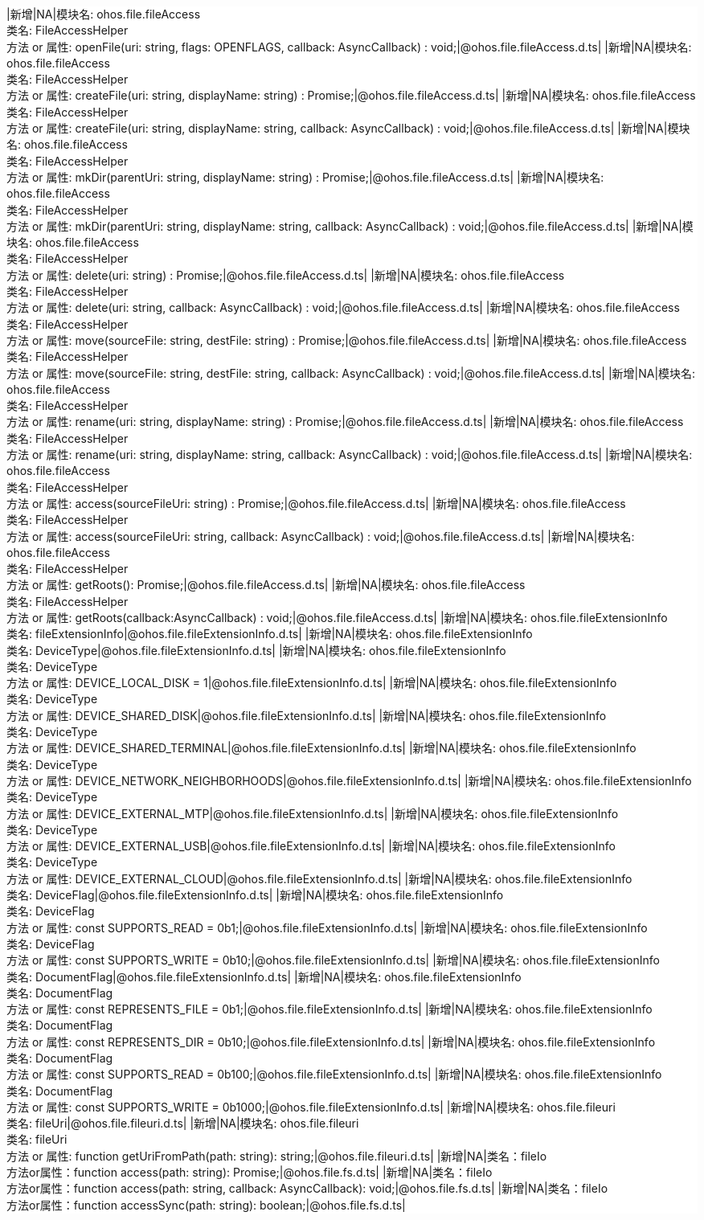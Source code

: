 |新增|NA|模块名: ohos.file.fileAccess<br>类名: FileAccessHelper<br>方法 or 属性: openFile(uri: string, flags: OPENFLAGS, callback: AsyncCallback<number>) : void;|@ohos.file.fileAccess.d.ts|
|新增|NA|模块名: ohos.file.fileAccess<br>类名: FileAccessHelper<br>方法 or 属性: createFile(uri: string, displayName: string) : Promise<string>;|@ohos.file.fileAccess.d.ts|
|新增|NA|模块名: ohos.file.fileAccess<br>类名: FileAccessHelper<br>方法 or 属性: createFile(uri: string, displayName: string, callback: AsyncCallback<string>) : void;|@ohos.file.fileAccess.d.ts|
|新增|NA|模块名: ohos.file.fileAccess<br>类名: FileAccessHelper<br>方法 or 属性: mkDir(parentUri: string, displayName: string) : Promise<string>;|@ohos.file.fileAccess.d.ts|
|新增|NA|模块名: ohos.file.fileAccess<br>类名: FileAccessHelper<br>方法 or 属性: mkDir(parentUri: string, displayName: string, callback: AsyncCallback<string>) : void;|@ohos.file.fileAccess.d.ts|
|新增|NA|模块名: ohos.file.fileAccess<br>类名: FileAccessHelper<br>方法 or 属性: delete(uri: string) : Promise<number>;|@ohos.file.fileAccess.d.ts|
|新增|NA|模块名: ohos.file.fileAccess<br>类名: FileAccessHelper<br>方法 or 属性: delete(uri: string, callback: AsyncCallback<number>) : void;|@ohos.file.fileAccess.d.ts|
|新增|NA|模块名: ohos.file.fileAccess<br>类名: FileAccessHelper<br>方法 or 属性: move(sourceFile: string, destFile: string) : Promise<string>;|@ohos.file.fileAccess.d.ts|
|新增|NA|模块名: ohos.file.fileAccess<br>类名: FileAccessHelper<br>方法 or 属性: move(sourceFile: string, destFile: string, callback: AsyncCallback<string>) : void;|@ohos.file.fileAccess.d.ts|
|新增|NA|模块名: ohos.file.fileAccess<br>类名: FileAccessHelper<br>方法 or 属性: rename(uri: string, displayName: string) : Promise<string>;|@ohos.file.fileAccess.d.ts|
|新增|NA|模块名: ohos.file.fileAccess<br>类名: FileAccessHelper<br>方法 or 属性: rename(uri: string, displayName: string, callback: AsyncCallback<string>) : void;|@ohos.file.fileAccess.d.ts|
|新增|NA|模块名: ohos.file.fileAccess<br>类名: FileAccessHelper<br>方法 or 属性: access(sourceFileUri: string) : Promise<boolean>;|@ohos.file.fileAccess.d.ts|
|新增|NA|模块名: ohos.file.fileAccess<br>类名: FileAccessHelper<br>方法 or 属性: access(sourceFileUri: string, callback: AsyncCallback<boolean>) : void;|@ohos.file.fileAccess.d.ts|
|新增|NA|模块名: ohos.file.fileAccess<br>类名: FileAccessHelper<br>方法 or 属性: getRoots(): Promise<RootIterator>;|@ohos.file.fileAccess.d.ts|
|新增|NA|模块名: ohos.file.fileAccess<br>类名: FileAccessHelper<br>方法 or 属性: getRoots(callback:AsyncCallback<RootIterator>) : void;|@ohos.file.fileAccess.d.ts|
|新增|NA|模块名: ohos.file.fileExtensionInfo<br>类名: fileExtensionInfo|@ohos.file.fileExtensionInfo.d.ts|
|新增|NA|模块名: ohos.file.fileExtensionInfo<br>类名: DeviceType|@ohos.file.fileExtensionInfo.d.ts|
|新增|NA|模块名: ohos.file.fileExtensionInfo<br>类名: DeviceType<br>方法 or 属性: DEVICE_LOCAL_DISK = 1|@ohos.file.fileExtensionInfo.d.ts|
|新增|NA|模块名: ohos.file.fileExtensionInfo<br>类名: DeviceType<br>方法 or 属性: DEVICE_SHARED_DISK|@ohos.file.fileExtensionInfo.d.ts|
|新增|NA|模块名: ohos.file.fileExtensionInfo<br>类名: DeviceType<br>方法 or 属性: DEVICE_SHARED_TERMINAL|@ohos.file.fileExtensionInfo.d.ts|
|新增|NA|模块名: ohos.file.fileExtensionInfo<br>类名: DeviceType<br>方法 or 属性: DEVICE_NETWORK_NEIGHBORHOODS|@ohos.file.fileExtensionInfo.d.ts|
|新增|NA|模块名: ohos.file.fileExtensionInfo<br>类名: DeviceType<br>方法 or 属性: DEVICE_EXTERNAL_MTP|@ohos.file.fileExtensionInfo.d.ts|
|新增|NA|模块名: ohos.file.fileExtensionInfo<br>类名: DeviceType<br>方法 or 属性: DEVICE_EXTERNAL_USB|@ohos.file.fileExtensionInfo.d.ts|
|新增|NA|模块名: ohos.file.fileExtensionInfo<br>类名: DeviceType<br>方法 or 属性: DEVICE_EXTERNAL_CLOUD|@ohos.file.fileExtensionInfo.d.ts|
|新增|NA|模块名: ohos.file.fileExtensionInfo<br>类名: DeviceFlag|@ohos.file.fileExtensionInfo.d.ts|
|新增|NA|模块名: ohos.file.fileExtensionInfo<br>类名: DeviceFlag<br>方法 or 属性: const SUPPORTS_READ = 0b1;|@ohos.file.fileExtensionInfo.d.ts|
|新增|NA|模块名: ohos.file.fileExtensionInfo<br>类名: DeviceFlag<br>方法 or 属性: const SUPPORTS_WRITE = 0b10;|@ohos.file.fileExtensionInfo.d.ts|
|新增|NA|模块名: ohos.file.fileExtensionInfo<br>类名: DocumentFlag|@ohos.file.fileExtensionInfo.d.ts|
|新增|NA|模块名: ohos.file.fileExtensionInfo<br>类名: DocumentFlag<br>方法 or 属性: const REPRESENTS_FILE = 0b1;|@ohos.file.fileExtensionInfo.d.ts|
|新增|NA|模块名: ohos.file.fileExtensionInfo<br>类名: DocumentFlag<br>方法 or 属性: const REPRESENTS_DIR = 0b10;|@ohos.file.fileExtensionInfo.d.ts|
|新增|NA|模块名: ohos.file.fileExtensionInfo<br>类名: DocumentFlag<br>方法 or 属性: const SUPPORTS_READ = 0b100;|@ohos.file.fileExtensionInfo.d.ts|
|新增|NA|模块名: ohos.file.fileExtensionInfo<br>类名: DocumentFlag<br>方法 or 属性: const SUPPORTS_WRITE = 0b1000;|@ohos.file.fileExtensionInfo.d.ts|
|新增|NA|模块名: ohos.file.fileuri<br>类名: fileUri|@ohos.file.fileuri.d.ts|
|新增|NA|模块名: ohos.file.fileuri<br>类名: fileUri<br>方法 or 属性: function getUriFromPath(path: string): string;|@ohos.file.fileuri.d.ts|
|新增|NA|类名：fileIo<br>方法or属性：function access(path: string): Promise<boolean>;|@ohos.file.fs.d.ts|
|新增|NA|类名：fileIo<br>方法or属性：function access(path: string, callback: AsyncCallback<boolean>): void;|@ohos.file.fs.d.ts|
|新增|NA|类名：fileIo<br>方法or属性：function accessSync(path: string): boolean;|@ohos.file.fs.d.ts|
